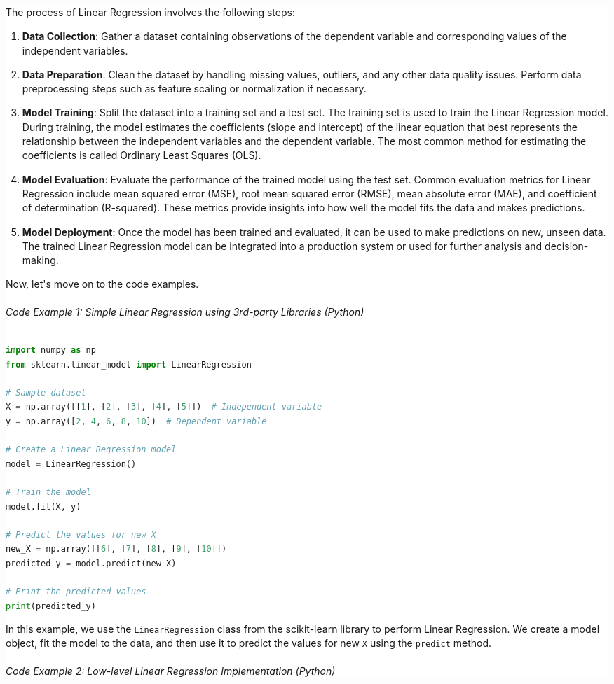 The process of Linear Regression involves the following steps:

1. **Data Collection**: Gather a dataset containing observations of the dependent variable and corresponding values of the independent variables.

2. **Data Preparation**: Clean the dataset by handling missing values, outliers, and any other data quality issues. Perform data preprocessing steps such as feature scaling or normalization if necessary.

3. **Model Training**: Split the dataset into a training set and a test set. The training set is used to train the Linear Regression model. During training, the model estimates the coefficients (slope and intercept) of the linear equation that best represents the relationship between the independent variables and the dependent variable. The most common method for estimating the coefficients is called Ordinary Least Squares (OLS).

4. **Model Evaluation**: Evaluate the performance of the trained model using the test set. Common evaluation metrics for Linear Regression include mean squared error (MSE), root mean squared error (RMSE), mean absolute error (MAE), and coefficient of determination (R-squared). These metrics provide insights into how well the model fits the data and makes predictions.

5. **Model Deployment**: Once the model has been trained and evaluated, it can be used to make predictions on new, unseen data. The trained Linear Regression model can be integrated into a production system or used for further analysis and decision-making.

Now, let's move on to the code examples.

###### Code Example 1: Simple Linear Regression using 3rd-party Libraries (Python)

```python
import numpy as np
from sklearn.linear_model import LinearRegression

# Sample dataset
X = np.array([[1], [2], [3], [4], [5]])  # Independent variable
y = np.array([2, 4, 6, 8, 10])  # Dependent variable

# Create a Linear Regression model
model = LinearRegression()

# Train the model
model.fit(X, y)

# Predict the values for new X
new_X = np.array([[6], [7], [8], [9], [10]])
predicted_y = model.predict(new_X)

# Print the predicted values
print(predicted_y)
```

In this example, we use the `LinearRegression` class from the scikit-learn library to perform Linear Regression. We create a model object, fit the model to the data, and then use it to predict the values for new `X` using the `predict` method.

###### Code Example 2: Low-level Linear Regression Implementation (Python)
